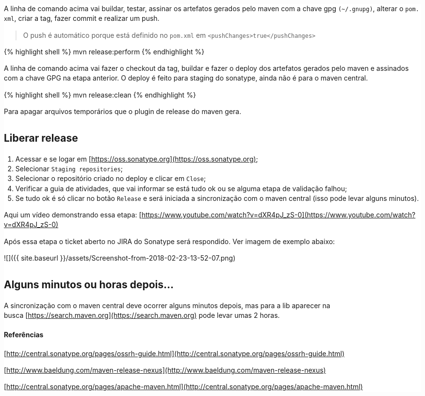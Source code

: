 A linha de comando acima vai buildar, testar, assinar os artefatos gerados pelo maven com a chave gpg `(~/.gnupg)`, alterar o `pom.xml`, criar a tag, fazer commit e realizar um push.

> O push é automático porque está definido no `pom.xml` em `<pushChanges>true</pushChanges>`

{% highlight shell %}
mvn release:perform
{% endhighlight %}

A linha de comando acima vai fazer o checkout da tag, buildar e fazer o deploy dos artefatos gerados pelo maven e assinados com a chave GPG na etapa anterior. O deploy é feito para staging do sonatype, ainda não é para o maven central.

{% highlight shell %}
mvn release:clean
{% endhighlight %}

Para apagar arquivos temporários que o plugin de release do maven gera.

## Liberar release

1.  Acessar e se logar em [https://oss.sonatype.org](https://oss.sonatype.org);
1.  Selecionar `Staging repositories`;
1.  Selecionar o repositório criado no deploy e clicar em `Close`;
1.  Verificar a guia de atividades, que vai informar se está tudo ok ou se alguma etapa de validação falhou;
1.  Se tudo ok é só clicar no botão `Release` e será iniciada a sincronização com o maven central (isso pode levar alguns minutos).

Aqui um vídeo demonstrando essa etapa: [https://www.youtube.com/watch?v=dXR4pJ_zS-0](https://www.youtube.com/watch?v=dXR4pJ_zS-0)

Após essa etapa o ticket aberto no JIRA do Sonatype será respondido. Ver imagem de exemplo abaixo:

![]({{ site.baseurl }}/assets/Screenshot-from-2018-02-23-13-52-07.png)

## Alguns minutos ou horas depois...

A sincronização com o maven central deve ocorrer alguns minutos depois, mas para a lib aparecer na busca [https://search.maven.org](https://search.maven.org) pode levar umas 2 horas.

#### Referências

[http://central.sonatype.org/pages/ossrh-guide.html](http://central.sonatype.org/pages/ossrh-guide.html)

[http://www.baeldung.com/maven-release-nexus](http://www.baeldung.com/maven-release-nexus)

[http://central.sonatype.org/pages/apache-maven.html](http://central.sonatype.org/pages/apache-maven.html)
